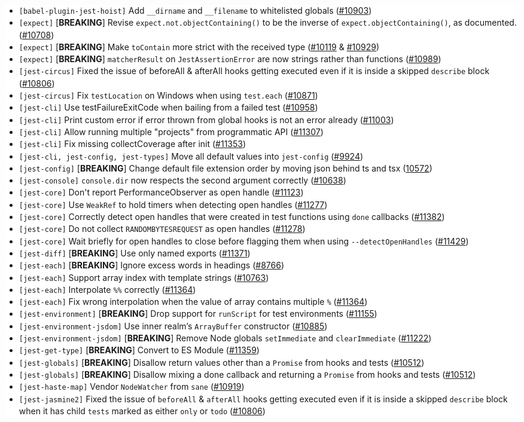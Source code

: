 - `[babel-plugin-jest-hoist]` Add `__dirname` and `__filename` to whitelisted globals ([#10903](https://github.com/facebook/jest/pull/10903))
- `[expect]` [**BREAKING**] Revise `expect.not.objectContaining()` to be the inverse of `expect.objectContaining()`, as documented. ([#10708](https://github.com/facebook/jest/pull/10708))
- `[expect]` [**BREAKING**] Make `toContain` more strict with the received type ([#10119](https://github.com/facebook/jest/pull/10119) & [#10929](https://github.com/facebook/jest/pull/10929))
- `[expect]` [**BREAKING**] `matcherResult` on `JestAssertionError` are now strings rather than functions ([#10989](https://github.com/facebook/jest/pull/10989))
- `[jest-circus]` Fixed the issue of beforeAll & afterAll hooks getting executed even if it is inside a skipped `describe` block ([#10806](https://github.com/facebook/jest/pull/10806))
- `[jest-circus]` Fix `testLocation` on Windows when using `test.each` ([#10871](https://github.com/facebook/jest/pull/10871))
- `[jest-cli]` Use testFailureExitCode when bailing from a failed test ([#10958](https://github.com/facebook/jest/pull/10958))
- `[jest-cli]` Print custom error if error thrown from global hooks is not an error already ([#11003](https://github.com/facebook/jest/pull/11003))
- `[jest-cli]` Allow running multiple "projects" from programmatic API ([#11307](https://github.com/facebook/jest/pull/11307))
- `[jest-cli]` Fix missing collectCoverage after init ([#11353](https://github.com/facebook/jest/pull/11353))
- `[jest-cli, jest-config, jest-types]` Move all default values into `jest-config` ([#9924](https://github.com/facebook/jest/pull/9924))
- `[jest-config]` [**BREAKING**] Change default file extension order by moving json behind ts and tsx ([10572](https://github.com/facebook/jest/pull/10572))
- `[jest-console]` `console.dir` now respects the second argument correctly ([#10638](https://github.com/facebook/jest/pull/10638))
- `[jest-core]` Don't report PerformanceObserver as open handle ([#11123](https://github.com/facebook/jest/pull/11123))
- `[jest-core]` Use `WeakRef` to hold timers when detecting open handles ([#11277](https://github.com/facebook/jest/pull/11277))
- `[jest-core]` Correctly detect open handles that were created in test functions using `done` callbacks ([#11382](https://github.com/facebook/jest/pull/11382))
- `[jest-core]` Do not collect `RANDOMBYTESREQUEST` as open handles ([#11278](https://github.com/facebook/jest/pull/11278))
- `[jest-core]` Wait briefly for open handles to close before flagging them when using `--detectOpenHandles` ([#11429](https://github.com/facebook/jest/pull/11429))
- `[jest-diff]` [**BREAKING**] Use only named exports ([#11371](https://github.com/facebook/jest/pull/11371))
- `[jest-each]` [**BREAKING**] Ignore excess words in headings ([#8766](https://github.com/facebook/jest/pull/8766))
- `[jest-each]` Support array index with template strings ([#10763](https://github.com/facebook/jest/pull/10763))
- `[jest-each]` Interpolate `%%` correctly ([#11364](https://github.com/facebook/jest/pull/11364))
- `[jest-each]` Fix wrong interpolation when the value of array contains multiple `%` ([#11364](https://github.com/facebook/jest/pull/11364))
- `[jest-environment]` [**BREAKING**] Drop support for `runScript` for test environments ([#11155](https://github.com/facebook/jest/pull/11155))
- `[jest-environment-jsdom]` Use inner realm’s `ArrayBuffer` constructor ([#10885](https://github.com/facebook/jest/pull/10885))
- `[jest-environment-jsdom]` [**BREAKING**] Remove Node globals `setImmediate` and `clearImmediate` ([#11222](https://github.com/facebook/jest/pull/11222))
- `[jest-get-type]` [**BREAKING**] Convert to ES Module ([#11359](https://github.com/facebook/jest/pull/11359))
- `[jest-globals]` [**BREAKING**] Disallow return values other than a `Promise` from hooks and tests ([#10512](https://github.com/facebook/jest/pull/10512))
- `[jest-globals]` [**BREAKING**] Disallow mixing a done callback and returning a `Promise` from hooks and tests ([#10512](https://github.com/facebook/jest/pull/10512))
- `[jest-haste-map]` Vendor `NodeWatcher` from `sane` ([#10919](https://github.com/facebook/jest/pull/10919))
- `[jest-jasmine2]` Fixed the issue of `beforeAll` & `afterAll` hooks getting executed even if it is inside a skipped `describe` block when it has child `tests` marked as either `only` or `todo` ([#10806](https://github.com/facebook/jest/pull/10806))